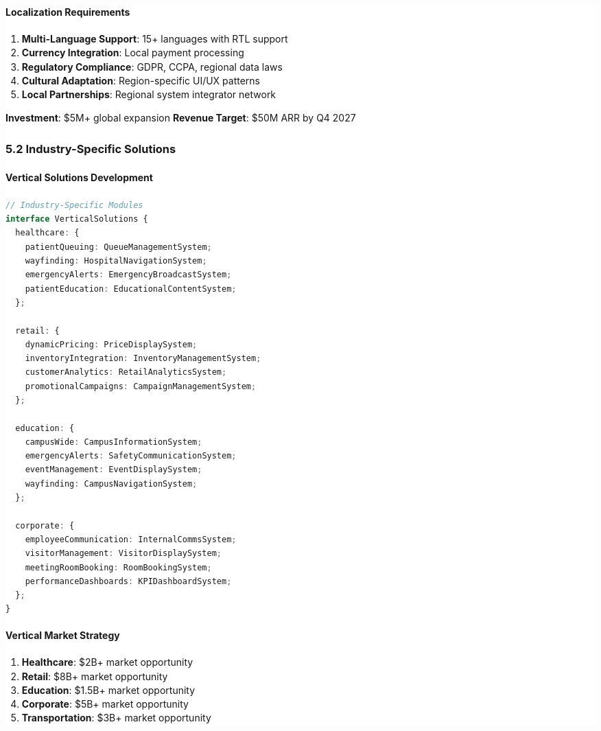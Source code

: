 #### **Localization Requirements**
1. **Multi-Language Support**: 15+ languages with RTL support
2. **Currency Integration**: Local payment processing
3. **Regulatory Compliance**: GDPR, CCPA, regional data laws
4. **Cultural Adaptation**: Region-specific UI/UX patterns
5. **Local Partnerships**: Regional system integrator network

**Investment**: $5M+ global expansion
**Revenue Target**: $50M ARR by Q4 2027

### **5.2 Industry-Specific Solutions**

#### **Vertical Solutions Development**
```typescript
// Industry-Specific Modules
interface VerticalSolutions {
  healthcare: {
    patientQueuing: QueueManagementSystem;
    wayfinding: HospitalNavigationSystem;
    emergencyAlerts: EmergencyBroadcastSystem;
    patientEducation: EducationalContentSystem;
  };

  retail: {
    dynamicPricing: PriceDisplaySystem;
    inventoryIntegration: InventoryManagementSystem;
    customerAnalytics: RetailAnalyticsSystem;
    promotionalCampaigns: CampaignManagementSystem;
  };

  education: {
    campusWide: CampusInformationSystem;
    emergencyAlerts: SafetyCommunicationSystem;
    eventManagement: EventDisplaySystem;
    wayfinding: CampusNavigationSystem;
  };

  corporate: {
    employeeCommunication: InternalCommsSystem;
    visitorManagement: VisitorDisplaySystem;
    meetingRoomBooking: RoomBookingSystem;
    performanceDashboards: KPIDashboardSystem;
  };
}
```

#### **Vertical Market Strategy**
1. **Healthcare**: $2B+ market opportunity
2. **Retail**: $8B+ market opportunity
3. **Education**: $1.5B+ market opportunity
4. **Corporate**: $5B+ market opportunity
5. **Transportation**: $3B+ market opportunity
